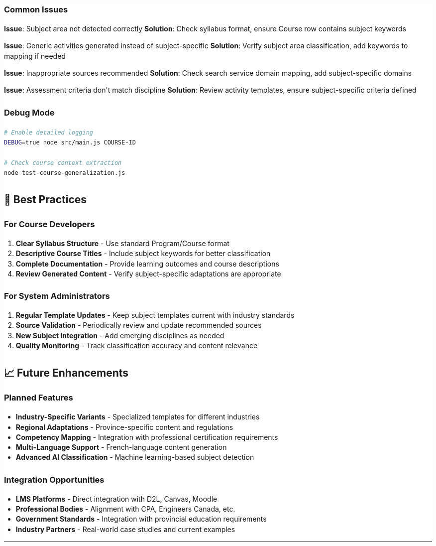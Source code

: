 ### Common Issues

**Issue**: Subject area not detected correctly
**Solution**: Check syllabus format, ensure Course row contains subject keywords

**Issue**: Generic activities generated instead of subject-specific
**Solution**: Verify subject area classification, add keywords to mapping if needed

**Issue**: Inappropriate sources recommended
**Solution**: Check search service domain mapping, add subject-specific domains

**Issue**: Assessment criteria don't match discipline
**Solution**: Review activity templates, ensure subject-specific criteria defined

### Debug Mode
```bash
# Enable detailed logging
DEBUG=true node src/main.js COURSE-ID

# Check course context extraction
node test-course-generalization.js
```

## 🎯 Best Practices

### For Course Developers
1. **Clear Syllabus Structure** - Use standard Program/Course format
2. **Descriptive Course Titles** - Include subject keywords for better classification
3. **Complete Documentation** - Provide learning outcomes and course descriptions
4. **Review Generated Content** - Verify subject-specific adaptations are appropriate

### For System Administrators
1. **Regular Template Updates** - Keep subject templates current with industry standards
2. **Source Validation** - Periodically review and update recommended sources
3. **New Subject Integration** - Add emerging disciplines as needed
4. **Quality Monitoring** - Track classification accuracy and content relevance

## 📈 Future Enhancements

### Planned Features
- **Industry-Specific Variants** - Specialized templates for different industries
- **Regional Adaptations** - Province-specific content and regulations
- **Competency Mapping** - Integration with professional certification requirements
- **Multi-Language Support** - French-language content generation
- **Advanced AI Classification** - Machine learning-based subject detection

### Integration Opportunities
- **LMS Platforms** - Direct integration with D2L, Canvas, Moodle
- **Professional Bodies** - Alignment with CPA, Engineers Canada, etc.
- **Government Standards** - Integration with provincial education requirements
- **Industry Partners** - Real-world case studies and current examples

---